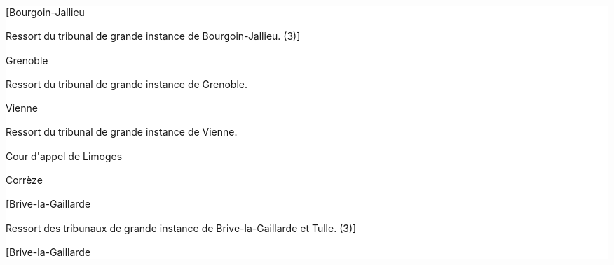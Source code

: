 [Bourgoin-Jallieu 

</td>
        <td>

Ressort du tribunal de grande instance de Bourgoin-Jallieu. (3)] 

</td>
      </tr>
      <tr>
        <td>

Grenoble 

</td>
        <td>

Ressort du tribunal de grande instance de Grenoble. 

</td>
      </tr>
      <tr>
        <td>

Vienne 

</td>
        <td>

Ressort du tribunal de grande instance de Vienne. 

</td>
      </tr>
      <tr>
        <td>

Cour d'appel de Limoges 

Corrèze 

</td>
        <td>
      </td></tr>
      <tr>
        <td>

[Brive-la-Gaillarde 

</td>
        <td>

Ressort des tribunaux de grande instance de Brive-la-Gaillarde et Tulle. (3)] 

</td>
      </tr>
      <tr>
        <td>

[Brive-la-Gaillarde 
